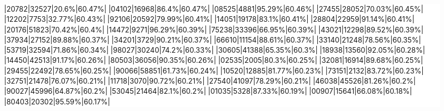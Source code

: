 |20782|32527|20.6%|60.47%|
|04102|16968|86.4%|60.47%|
|08525|4881|95.29%|60.46%|
|27455|28052|70.03%|60.45%|
|12202|7753|32.77%|60.43%|
|92106|20592|79.99%|60.41%|
|14051|19178|83.1%|60.41%|
|28804|22959|91.14%|60.41%|
|20176|51823|70.42%|60.4%|
|14472|9271|96.29%|60.39%|
|75238|33396|66.95%|60.39%|
|43021|12298|89.52%|60.39%|
|37934|27152|89.88%|60.37%|
|34201|3729|90.21%|60.37%|
|66610|11154|88.61%|60.37%|
|33140|21248|78.56%|60.35%|
|53719|32594|71.86%|60.34%|
|98027|30240|74.2%|60.33%|
|30605|41388|65.35%|60.3%|
|18938|13560|92.05%|60.28%|
|14450|42513|91.17%|60.26%|
|80503|36056|90.35%|60.26%|
|02535|2005|80.3%|60.25%|
|32081|16914|89.68%|60.25%|
|29455|22492|78.65%|60.25%|
|90066|58851|61.73%|60.24%|
|10520|12885|81.77%|60.23%|
|73151|2132|83.72%|60.23%|
|32751|21478|76.07%|60.21%|
|11718|3070|90.72%|60.21%|
|27540|41097|78.29%|60.21%|
|46038|45526|81.26%|60.2%|
|90027|45996|64.87%|60.2%|
|53045|21464|82.1%|60.2%|
|01035|5328|87.33%|60.19%|
|00907|15641|66.08%|60.18%|
|80403|20302|95.59%|60.17%|